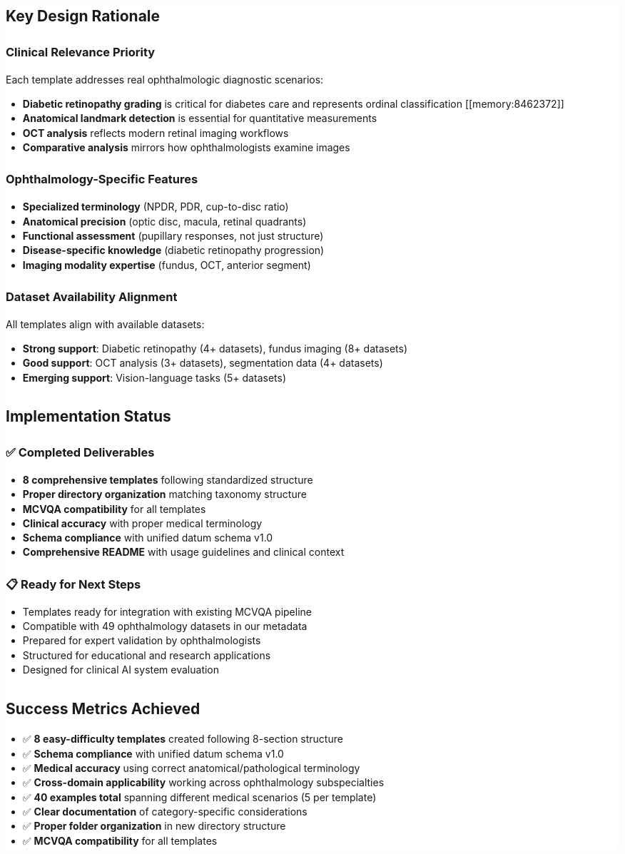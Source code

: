 ## Key Design Rationale

### **Clinical Relevance Priority**
Each template addresses real ophthalmologic diagnostic scenarios:
- **Diabetic retinopathy grading** is critical for diabetes care and represents ordinal classification [[memory:8462372]]
- **Anatomical landmark detection** is essential for quantitative measurements
- **OCT analysis** reflects modern retinal imaging workflows
- **Comparative analysis** mirrors how ophthalmologists examine images

### **Ophthalmology-Specific Features**
- **Specialized terminology** (NPDR, PDR, cup-to-disc ratio)
- **Anatomical precision** (optic disc, macula, retinal quadrants)
- **Functional assessment** (pupillary responses, not just structure)
- **Disease-specific knowledge** (diabetic retinopathy progression)
- **Imaging modality expertise** (fundus, OCT, anterior segment)

### **Dataset Availability Alignment**
All templates align with available datasets:
- **Strong support**: Diabetic retinopathy (4+ datasets), fundus imaging (8+ datasets)
- **Good support**: OCT analysis (3+ datasets), segmentation data (4+ datasets)
- **Emerging support**: Vision-language tasks (5+ datasets)

## Implementation Status

### ✅ **Completed Deliverables**
- **8 comprehensive templates** following standardized structure
- **Proper directory organization** matching taxonomy structure
- **MCVQA compatibility** for all templates
- **Clinical accuracy** with proper medical terminology
- **Schema compliance** with unified datum schema v1.0
- **Comprehensive README** with usage guidelines and clinical context

### 📋 **Ready for Next Steps**
- Templates ready for integration with existing MCVQA pipeline
- Compatible with 49 ophthalmology datasets in our metadata
- Prepared for expert validation by ophthalmologists
- Structured for educational and research applications
- Designed for clinical AI system evaluation

## Success Metrics Achieved

- ✅ **8 easy-difficulty templates** created following 8-section structure
- ✅ **Schema compliance** with unified datum schema v1.0
- ✅ **Medical accuracy** using correct anatomical/pathological terminology
- ✅ **Cross-domain applicability** working across ophthalmology subspecialties
- ✅ **40 examples total** spanning different medical scenarios (5 per template)
- ✅ **Clear documentation** of category-specific considerations
- ✅ **Proper folder organization** in new directory structure
- ✅ **MCVQA compatibility** for all templates
